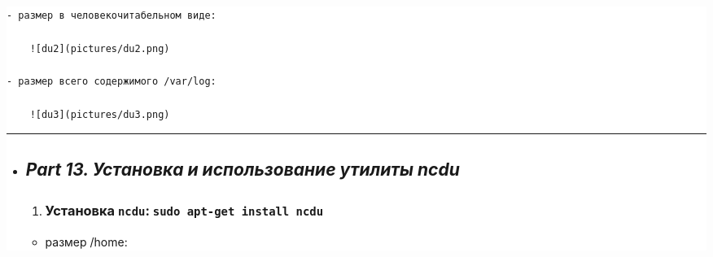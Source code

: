     - размер в человекочитабельном виде:

        ![du2](pictures/du2.png)

    - размер всего содержимого /var/log:

        ![du3](pictures/du3.png)

___
- ## ***Part 13. Установка и использование утилиты ncdu***

    1. ### **Установка `ncdu`: `sudo apt-get install ncdu`**

    - размер /home:
